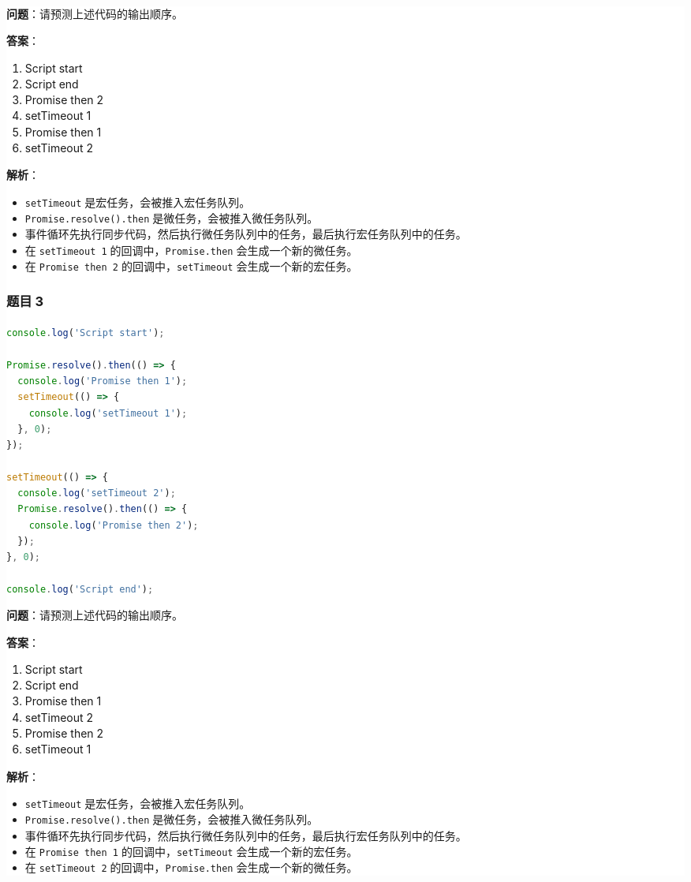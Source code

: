 **问题**：请预测上述代码的输出顺序。

**答案**：
1. Script start
2. Script end
3. Promise then 2
4. setTimeout 1
5. Promise then 1
6. setTimeout 2

**解析**：
- `setTimeout` 是宏任务，会被推入宏任务队列。
- `Promise.resolve().then` 是微任务，会被推入微任务队列。
- 事件循环先执行同步代码，然后执行微任务队列中的任务，最后执行宏任务队列中的任务。
- 在 `setTimeout 1` 的回调中，`Promise.then` 会生成一个新的微任务。
- 在 `Promise then 2` 的回调中，`setTimeout` 会生成一个新的宏任务。

### 题目 3

```javascript
console.log('Script start');

Promise.resolve().then(() => {
  console.log('Promise then 1');
  setTimeout(() => {
    console.log('setTimeout 1');
  }, 0);
});

setTimeout(() => {
  console.log('setTimeout 2');
  Promise.resolve().then(() => {
    console.log('Promise then 2');
  });
}, 0);

console.log('Script end');
```

**问题**：请预测上述代码的输出顺序。

**答案**：
1. Script start
2. Script end
3. Promise then 1
4. setTimeout 2
5. Promise then 2
6. setTimeout 1

**解析**：
- `setTimeout` 是宏任务，会被推入宏任务队列。
- `Promise.resolve().then` 是微任务，会被推入微任务队列。
- 事件循环先执行同步代码，然后执行微任务队列中的任务，最后执行宏任务队列中的任务。
- 在 `Promise then 1` 的回调中，`setTimeout` 会生成一个新的宏任务。
- 在 `setTimeout 2` 的回调中，`Promise.then` 会生成一个新的微任务。
